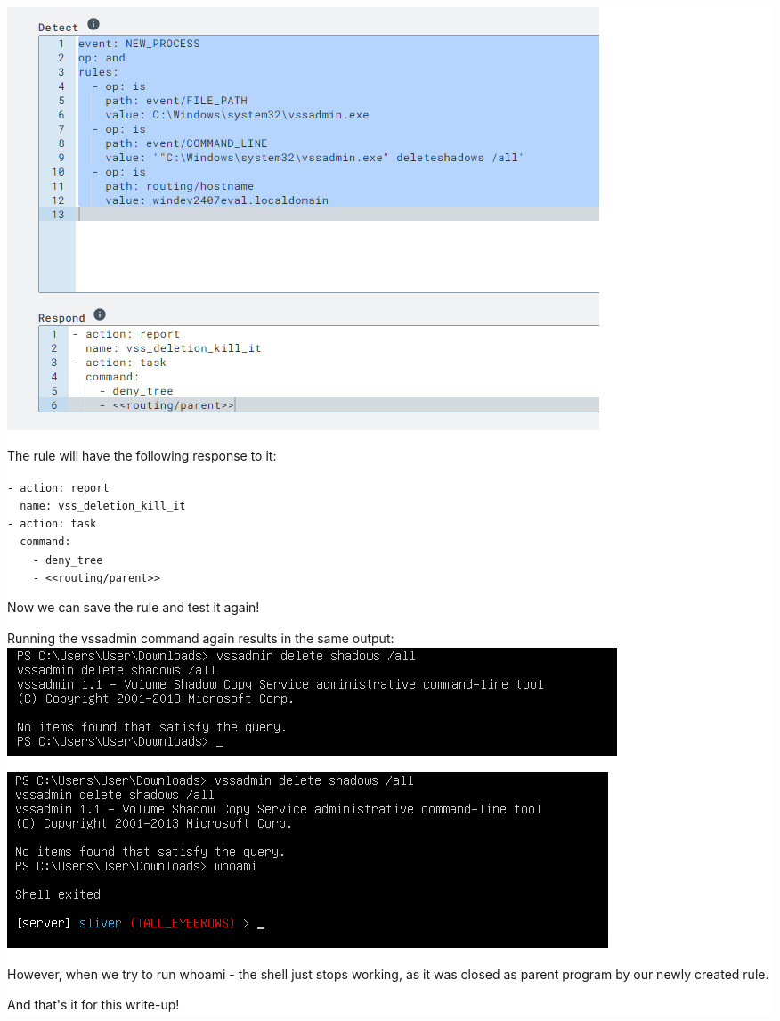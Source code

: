 ![Pasted image 20240816155524](attachments/Pasted%20image%2020240816155524.png)

The rule will have the following response to it: 

```
- action: report
  name: vss_deletion_kill_it
- action: task
  command:
    - deny_tree
    - <<routing/parent>>
```

Now we can save the rule and test it again! 

Running the vssadmin command again results in the same output: 
![Pasted image 20240816155754](attachments/Pasted%20image%2020240816155754.png)

![Pasted image 20240816160241](attachments/Pasted%20image%2020240816160241.png)

However, when we try to run whoami - the shell just stops working, as it was closed as parent program by our newly created rule.


And that's it for this write-up! 
